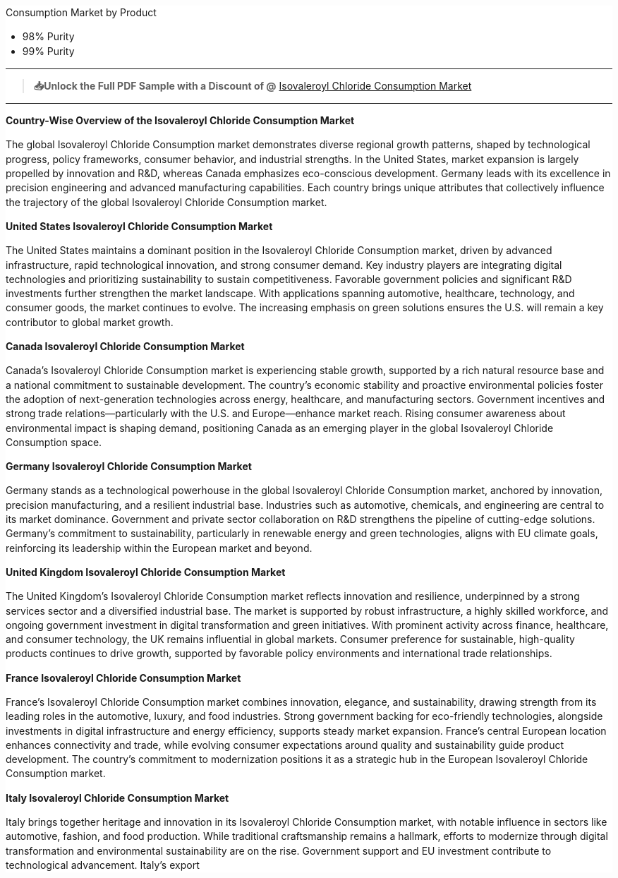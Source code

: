 Consumption Market by Product</h3><ul><li>98% Purity</li><li>99% Purity</li></ul></p><hr /><blockquote><p><strong>📥Unlock the Full PDF Sample with a Discount of @</strong> <a href="https://www.marketresearchintellect.com/ask-for-discount/?rid=355977&amp;utm_source=Github-April&amp;utm_medium=017">Isovaleroyl Chloride Consumption Market</a></p></blockquote><hr /><p class="" data-start="217" data-end="261"><strong data-start="217" data-end="261">Country-Wise Overview of the Isovaleroyl Chloride Consumption Market</strong></p><p class="" data-start="263" data-end="774">The global Isovaleroyl Chloride Consumption market demonstrates diverse regional growth patterns, shaped by technological progress, policy frameworks, consumer behavior, and industrial strengths. In the United States, market expansion is largely propelled by innovation and R&amp;D, whereas Canada emphasizes eco-conscious development. Germany leads with its excellence in precision engineering and advanced manufacturing capabilities. Each country brings unique attributes that collectively influence the trajectory of the global Isovaleroyl Chloride Consumption market.</p><p class="" data-start="776" data-end="1421"><strong data-start="776" data-end="805">United States Isovaleroyl Chloride Consumption Market</strong></p><p class="" data-start="776" data-end="1421">The United States maintains a dominant position in the Isovaleroyl Chloride Consumption market, driven by advanced infrastructure, rapid technological innovation, and strong consumer demand. Key industry players are integrating digital technologies and prioritizing sustainability to sustain competitiveness. Favorable government policies and significant R&amp;D investments further strengthen the market landscape. With applications spanning automotive, healthcare, technology, and consumer goods, the market continues to evolve. The increasing emphasis on green solutions ensures the U.S. will remain a key contributor to global market growth.</p><p class="" data-start="1423" data-end="2019"><strong data-start="1423" data-end="1445">Canada Isovaleroyl Chloride Consumption Market</strong></p><p class="" data-start="1423" data-end="2019">Canada&rsquo;s Isovaleroyl Chloride Consumption market is experiencing stable growth, supported by a rich natural resource base and a national commitment to sustainable development. The country&rsquo;s economic stability and proactive environmental policies foster the adoption of next-generation technologies across energy, healthcare, and manufacturing sectors. Government incentives and strong trade relations&mdash;particularly with the U.S. and Europe&mdash;enhance market reach. Rising consumer awareness about environmental impact is shaping demand, positioning Canada as an emerging player in the global Isovaleroyl Chloride Consumption space.</p><p class="" data-start="2021" data-end="2591"><strong data-start="2021" data-end="2044">Germany Isovaleroyl Chloride Consumption Market</strong></p><p class="" data-start="2021" data-end="2591">Germany stands as a technological powerhouse in the global Isovaleroyl Chloride Consumption market, anchored by innovation, precision manufacturing, and a resilient industrial base. Industries such as automotive, chemicals, and engineering are central to its market dominance. Government and private sector collaboration on R&amp;D strengthens the pipeline of cutting-edge solutions. Germany&rsquo;s commitment to sustainability, particularly in renewable energy and green technologies, aligns with EU climate goals, reinforcing its leadership within the European market and beyond.</p><p class="" data-start="2593" data-end="3221"><strong data-start="2593" data-end="2623">United Kingdom Isovaleroyl Chloride Consumption Market</strong></p><p class="" data-start="2593" data-end="3221">The United Kingdom&rsquo;s Isovaleroyl Chloride Consumption market reflects innovation and resilience, underpinned by a strong services sector and a diversified industrial base. The market is supported by robust infrastructure, a highly skilled workforce, and ongoing government investment in digital transformation and green initiatives. With prominent activity across finance, healthcare, and consumer technology, the UK remains influential in global markets. Consumer preference for sustainable, high-quality products continues to drive growth, supported by favorable policy environments and international trade relationships.</p><p class="" data-start="3223" data-end="3838"><strong data-start="3223" data-end="3245">France Isovaleroyl Chloride Consumption Market</strong></p><p class="" data-start="3223" data-end="3838">France&rsquo;s Isovaleroyl Chloride Consumption market combines innovation, elegance, and sustainability, drawing strength from its leading roles in the automotive, luxury, and food industries. Strong government backing for eco-friendly technologies, alongside investments in digital infrastructure and energy efficiency, supports steady market expansion. France&rsquo;s central European location enhances connectivity and trade, while evolving consumer expectations around quality and sustainability guide product development. The country&rsquo;s commitment to modernization positions it as a strategic hub in the European Isovaleroyl Chloride Consumption market.</p><p class="" data-start="3840" data-end="4422"><strong data-start="3840" data-end="3861">Italy Isovaleroyl Chloride Consumption Market</strong></p><p class="" data-start="3840" data-end="4422">Italy brings together heritage and innovation in its Isovaleroyl Chloride Consumption market, with notable influence in sectors like automotive, fashion, and food production. While traditional craftsmanship remains a hallmark, efforts to modernize through digital transformation and environmental sustainability are on the rise. Government support and EU investment contribute to technological advancement. Italy&rsquo;s export